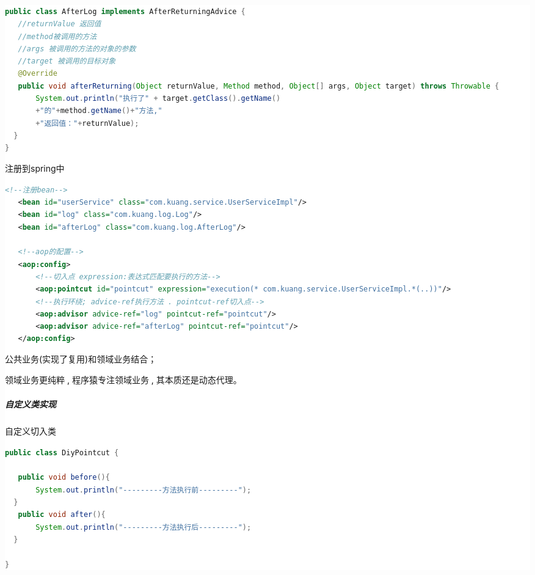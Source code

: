```java
public class AfterLog implements AfterReturningAdvice {
   //returnValue 返回值
   //method被调用的方法
   //args 被调用的方法的对象的参数
   //target 被调用的目标对象
   @Override
   public void afterReturning(Object returnValue, Method method, Object[] args, Object target) throws Throwable {
       System.out.println("执行了" + target.getClass().getName()
       +"的"+method.getName()+"方法,"
       +"返回值："+returnValue);
  }
}
```

注册到spring中

```xml
<!--注册bean-->
   <bean id="userService" class="com.kuang.service.UserServiceImpl"/>
   <bean id="log" class="com.kuang.log.Log"/>
   <bean id="afterLog" class="com.kuang.log.AfterLog"/>

   <!--aop的配置-->
   <aop:config>
       <!--切入点 expression:表达式匹配要执行的方法-->
       <aop:pointcut id="pointcut" expression="execution(* com.kuang.service.UserServiceImpl.*(..))"/>
       <!--执行环绕; advice-ref执行方法 . pointcut-ref切入点-->
       <aop:advisor advice-ref="log" pointcut-ref="pointcut"/>
       <aop:advisor advice-ref="afterLog" pointcut-ref="pointcut"/>
   </aop:config>
```

公共业务(实现了复用)和领域业务结合；

领域业务更纯粹 , 程序猿专注领域业务 , 其本质还是动态代理。



##### 自定义类实现

自定义切入类

```java
public class DiyPointcut {

   public void before(){
       System.out.println("---------方法执行前---------");
  }
   public void after(){
       System.out.println("---------方法执行后---------");
  }
   
}
```
